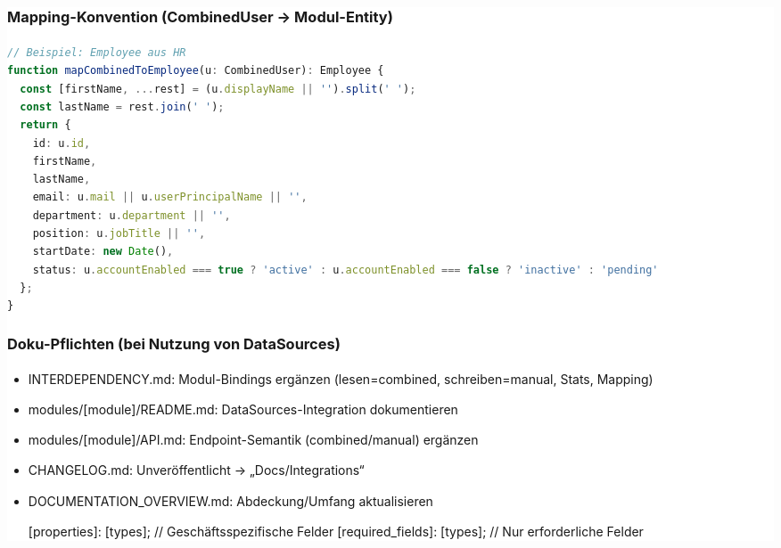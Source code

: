 ### Mapping-Konvention (CombinedUser → Modul-Entity)
```typescript
// Beispiel: Employee aus HR
function mapCombinedToEmployee(u: CombinedUser): Employee {
  const [firstName, ...rest] = (u.displayName || '').split(' ');
  const lastName = rest.join(' ');
  return {
    id: u.id,
    firstName,
    lastName,
    email: u.mail || u.userPrincipalName || '',
    department: u.department || '',
    position: u.jobTitle || '',
    startDate: new Date(),
    status: u.accountEnabled === true ? 'active' : u.accountEnabled === false ? 'inactive' : 'pending'
  };
}
```

### Doku-Pflichten (bei Nutzung von DataSources)
- INTERDEPENDENCY.md: Modul-Bindings ergänzen (lesen=combined, schreiben=manual, Stats, Mapping)
- modules/[module]/README.md: DataSources-Integration dokumentieren
- modules/[module]/API.md: Endpoint-Semantik (combined/manual) ergänzen
- CHANGELOG.md: Unveröffentlicht → „Docs/Integrations“
- DOCUMENTATION_OVERVIEW.md: Abdeckung/Umfang aktualisieren

  [properties]: [types];         // Geschäftsspezifische Felder
  [required_fields]: [types];    // Nur erforderliche Felder